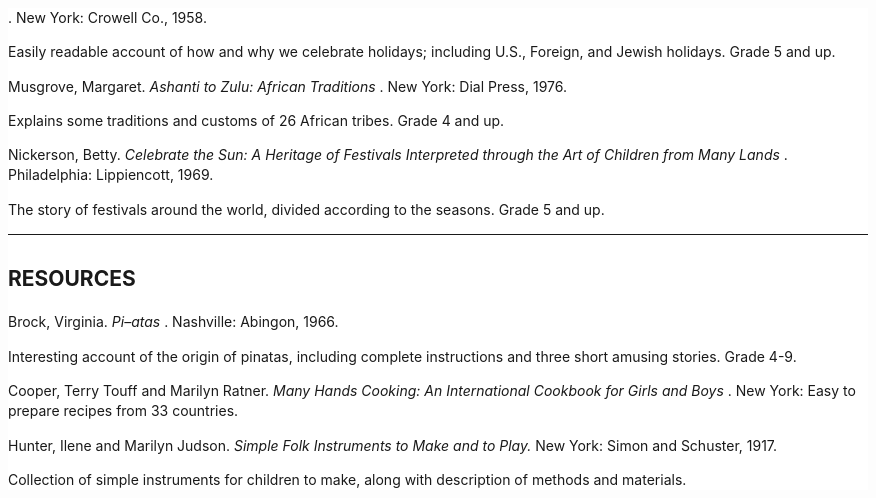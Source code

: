 </i>
. New York: Crowell Co., 1958.
</p>
<p>
Easily readable account of how and why we celebrate holidays; including U.S., Foreign, and Jewish holidays. Grade 5 and up.
</p>
<p>
Musgrove, Margaret.
<i>
Ashanti to Zulu: African Traditions
</i>
. New York: Dial Press, 1976.
</p>
<p>
Explains some traditions and customs of 26 African tribes. Grade 4 and up.
</p>
<p>
Nickerson, Betty.
<i>
Celebrate the Sun:
</i>
<i>
A Heritage of Festivals Interpreted through the Art of Children from Many Lands
</i>
. Philadelphia: Lippiencott, 1969.
</p>
<p>
The story of festivals around the world, divided according to the seasons. Grade 5 and up.
</p>
<hr/>
<h2>
RESOURCES
</h2>
Brock, Virginia.
<i>
Pi–atas
</i>
. Nashville: Abingon, 1966.
<p>
Interesting account of the origin of pinatas, including complete instructions and three short amusing stories. Grade 4-9.
</p>
<p>
Cooper, Terry Touff and Marilyn Ratner.
<i>
Many Hands Cooking:
</i>
<i>
An International Cookbook for Girls and Boys
</i>
. New York: Easy to prepare recipes from 33 countries.
</p>
<p>
Hunter, Ilene and Marilyn Judson.
<i>
Simple Folk Instruments to Make and to Play.
</i>
New York: Simon and Schuster, 1917.
</p>
<p>
Collection of simple instruments for children to make, along with description of methods and materials.
</p>